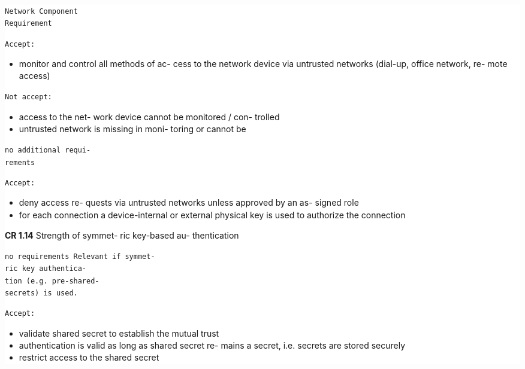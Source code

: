 ```
Network Component
Requirement
```
```
Accept:
```
- monitor and control
all methods of ac-
cess to the network
device via untrusted
networks (dial-up,
office network, re-
mote access)

```
Not accept:
```
- access to the net-
work device cannot
be monitored / con-
trolled
- untrusted network
is missing in moni-
toring or cannot be

```
no additional requi-
rements
```
```
Accept:
```
- deny access re-
quests via untrusted
networks unless
approved by an as-
signed role
- for each connection
a device-internal or
external physical key
is used to authorize
the connection

**CR 1.14** Strength of symmet-
ric key-based au-
thentication

```
no requirements Relevant if symmet-
ric key authentica-
tion (e.g. pre-shared-
secrets) is used.
```
```
Accept:
```
- validate shared
secret to establish
the mutual trust
- authentication is
valid as long as
shared secret re-
mains a secret, i.e.
secrets are stored
securely
- restrict access to
the shared secret

